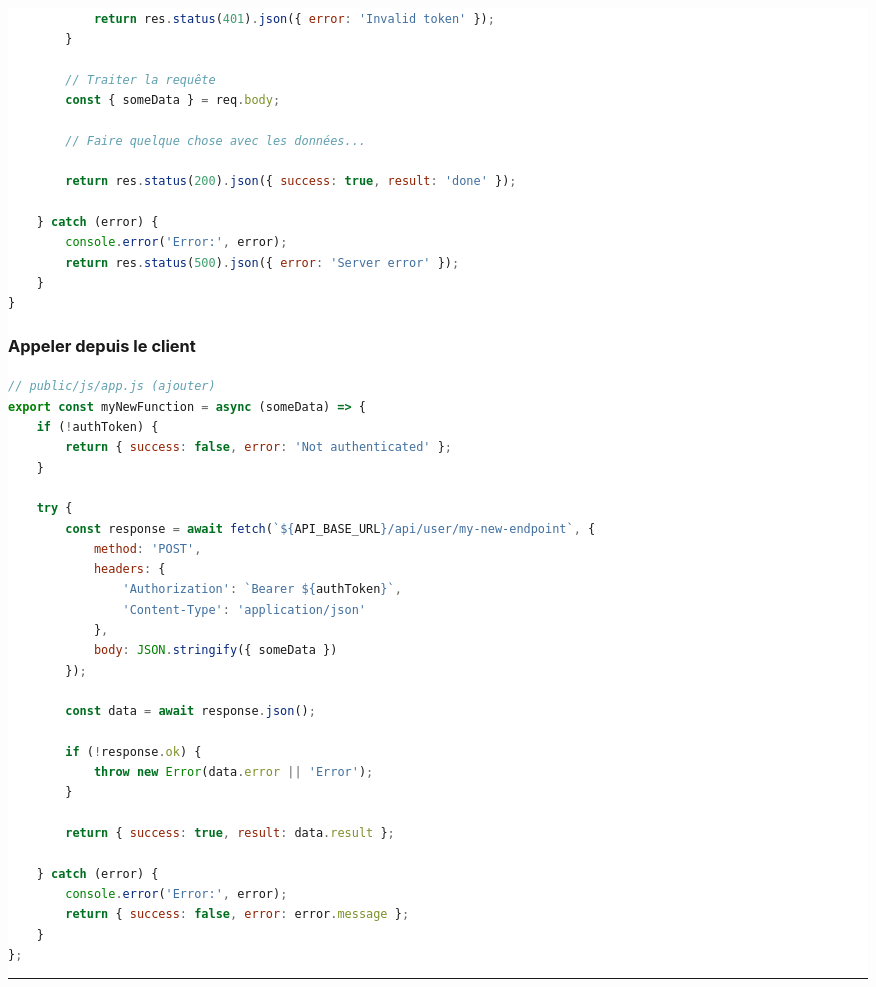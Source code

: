 ```javascript
            return res.status(401).json({ error: 'Invalid token' });
        }

        // Traiter la requête
        const { someData } = req.body;

        // Faire quelque chose avec les données...

        return res.status(200).json({ success: true, result: 'done' });

    } catch (error) {
        console.error('Error:', error);
        return res.status(500).json({ error: 'Server error' });
    }
}
```

### Appeler depuis le client

```javascript
// public/js/app.js (ajouter)
export const myNewFunction = async (someData) => {
    if (!authToken) {
        return { success: false, error: 'Not authenticated' };
    }

    try {
        const response = await fetch(`${API_BASE_URL}/api/user/my-new-endpoint`, {
            method: 'POST',
            headers: {
                'Authorization': `Bearer ${authToken}`,
                'Content-Type': 'application/json'
            },
            body: JSON.stringify({ someData })
        });

        const data = await response.json();

        if (!response.ok) {
            throw new Error(data.error || 'Error');
        }

        return { success: true, result: data.result };

    } catch (error) {
        console.error('Error:', error);
        return { success: false, error: error.message };
    }
};
```

---